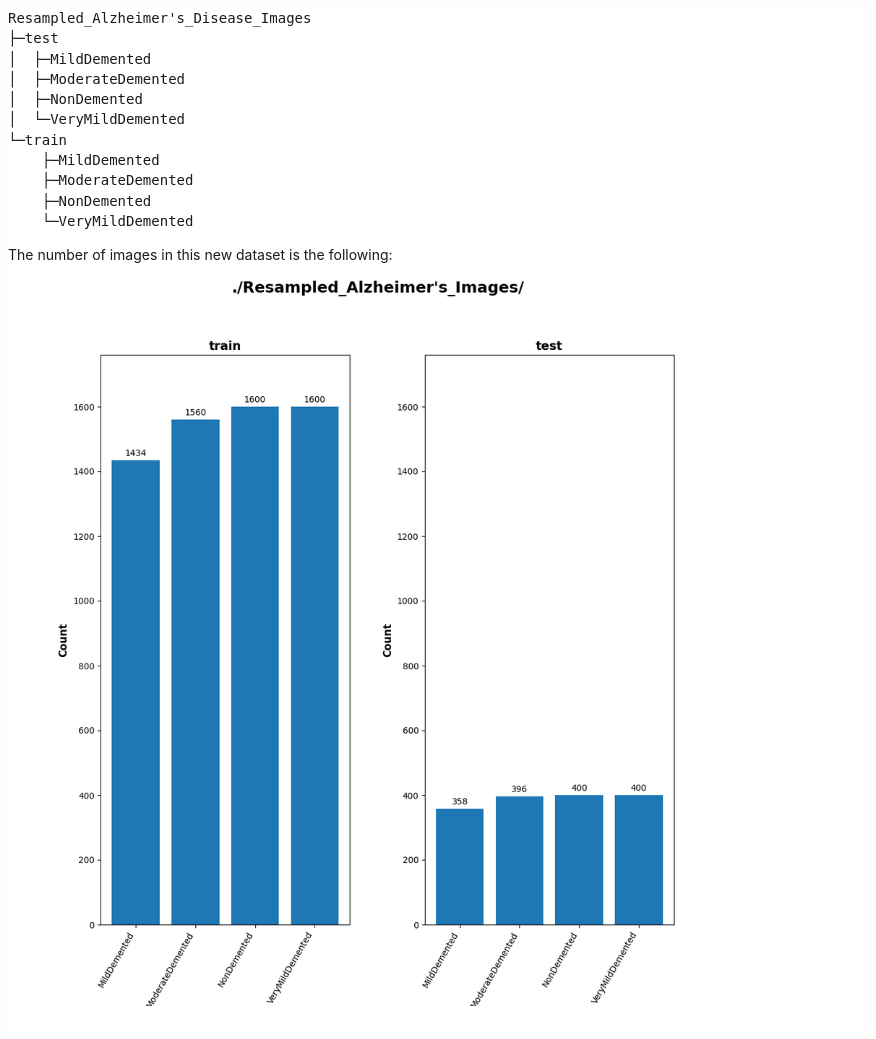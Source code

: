 <pre>
Resampled_Alzheimer's_Disease_Images
├─test
│  ├─MildDemented
│  ├─ModerateDemented
│  ├─NonDemented
│  └─VeryMildDemented
└─train
    ├─MildDemented
    ├─ModerateDemented
    ├─NonDemented
    └─VeryMildDemented   
</pre>

</pre>
The number of images in this new dataset is the following:<br>
<img src="./projects/Alzheimer's-Disease/_Resampled_Alzheimer's_Images_.png" width="740" height="auto"><br>
<br>
